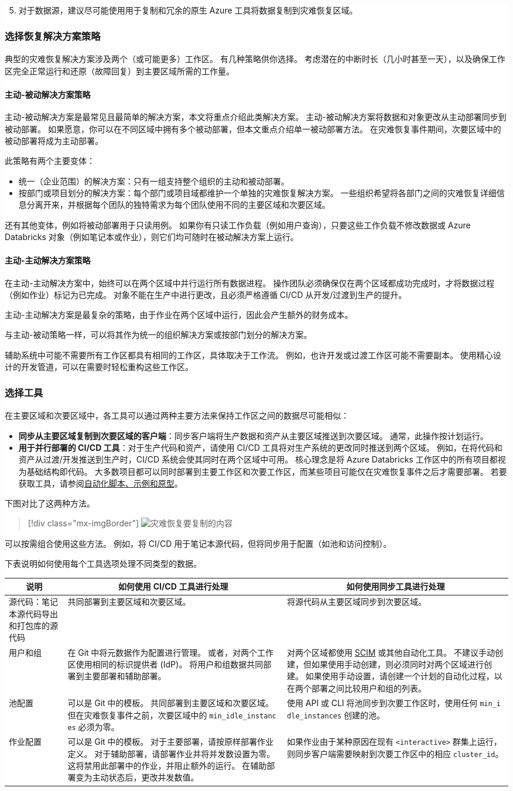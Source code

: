 5. 对于数据源，建议尽可能使用用于复制和冗余的原生 Azure 工具将数据复制到灾难恢复区域。

### <a name="choose-a-recovery-solution-strategy"></a>选择恢复解决方案策略

典型的灾难恢复解决方案涉及两个（或可能更多）工作区。 有几种策略供你选择。 考虑潜在的中断时长（几小时甚至一天），以及确保工作区完全正常运行和还原（故障回复）到主要区域所需的工作量。

#### <a name="active-passive-solution-strategy"></a><a id="active-passive"> </a><a id="active-passive-solution-strategy"> </a>主动-被动解决方案策略

主动-被动解决方案是最常见且最简单的解决方案，本文将重点介绍此类解决方案。 主动-被动解决方案将数据和对象更改从主动部署同步到被动部署。 如果愿意，你可以在不同区域中拥有多个被动部署，但本文重点介绍单一被动部署方法。 在灾难恢复事件期间，次要区域中的被动部署将成为主动部署。

此策略有两个主要变体：

* 统一（企业范围）的解决方案：只有一组支持整个组织的主动和被动部署。
* 按部门或项目划分的解决方案：每个部门或项目域都维护一个单独的灾难恢复解决方案。 一些组织希望将各部门之间的灾难恢复详细信息分离开来，并根据每个团队的独特需求为每个团队使用不同的主要区域和次要区域。

还有其他变体，例如将被动部署用于只读用例。 如果你有只读工作负载（例如用户查询），只要这些工作负载不修改数据或 Azure Databricks 对象（例如笔记本或作业），则它们均可随时在被动解决方案上运行。

#### <a name="active-active-solution-strategy"></a><a id="active-active"> </a><a id="active-active-solution-strategy"> </a>主动-主动解决方案策略

在主动-主动解决方案中，始终可以在两个区域中并行运行所有数据进程。 操作团队必须确保仅在两个区域都成功完成时，才将数据过程（例如作业）标记为已完成。 对象不能在生产中进行更改，且必须严格遵循 CI/CD 从开发/过渡到生产的提升。

主动-主动解决方案是最复杂的策略，由于作业在两个区域中运行，因此会产生额外的财务成本。

与主动-被动策略一样，可以将其作为统一的组织解决方案或按部门划分的解决方案。

辅助系统中可能不需要所有工作区都具有相同的工作区，具体取决于工作流。 例如，也许开发或过渡工作区可能不需要副本。 使用精心设计的开发管道，可以在需要时轻松重构这些工作区。

### <a name="choose-your-tooling"></a><a id="choose-your-tooling"> </a><a id="tooling"> </a>选择工具

在主要区域和次要区域中，各工具可以通过两种主要方法来保持工作区之间的数据尽可能相似：

* **同步从主要区域复制到次要区域的客户端**：同步客户端将生产数据和资产从主要区域推送到次要区域。 通常，此操作按计划运行。
* **用于并行部署的 CI/CD 工具**：对于生产代码和资产，请使用 CI/CD 工具将对生产系统的更改同时推送到两个区域。 例如，在将代码和资产从过渡/开发推送到生产时，CI/CD 系统会使其同时在两个区域中可用。 核心理念是将 Azure Databricks 工作区中的所有项目都视为基础结构即代码。 大多数项目都可以同时部署到主要工作区和次要工作区，而某些项目可能仅在灾难恢复事件之后才需要部署。 若要获取工具，请参阅[自动化脚本、示例和原型](#automation)。

下图对比了这两种方法。

> [!div class="mx-imgBorder"]
> ![灾难恢复要复制的内容](../_static/images/administration-guide/disaster-recovery-tooling-options.png)

可以按需组合使用这些方法。 例如，将 CI/CD 用于笔记本源代码，但将同步用于配置（如池和访问控制）。

下表说明如何使用每个工具选项处理不同类型的数据。

| 说明                                                                 | 如何使用 CI/CD 工具进行处理                                                                                                                                                                                                                                                                              | 如何使用同步工具进行处理                                                                                                                                                                                                                                                                                                                                                                             |
|-----------------------------------------------------------------------------|---------------------------------------------------------------------------------------------------------------------------------------------------------------------------------------------------------------------------------------------------------------------------------------------------------------|----------------------------------------------------------------------------------------------------------------------------------------------------------------------------------------------------------------------------------------------------------------------------------------------------------------------------------------------------------------------------------------------------------|
| 源代码：笔记本源代码导出和打包库的源代码 | 共同部署到主要区域和次要区域。                                                                                                                                                                                                                                                                      | 将源代码从主要区域同步到次要区域。                                                                                                                                                                                                                                                                                                                                                       |
| 用户和组                                                            | 在 Git 中将元数据作为配置进行管理。 或者，对两个工作区使用相同的标识提供者 (IdP)。 将用户和组数据共同部署到主要部署和辅助部署。                                                                                                                                | 对两个区域都使用 [SCIM](../dev-tools/api/latest/scim/index.md) 或其他自动化工具。 不建议手动创建，但如果使用手动创建，则必须同时对两个区域进行创建。 如果使用手动设置，请创建一个计划的自动化过程，以在两个部署之间比较用户和组的列表。                                                                                    |
| 池配置                                                         | 可以是 Git 中的模板。 共同部署到主要区域和次要区域。 但在灾难恢复事件之前，次要区域中的 ``min_idle_instances`` 必须为零。                                                                                                                                                     | 使用 API 或 CLI 将池同步到次要工作区时，使用任何 ``min_idle_instances`` 创建的池。                                                                                                                                                                                                                                                                                          |
| 作业配置                                                          | 可以是 Git 中的模板。 对于主要部署，请按原样部署作业定义。 对于辅助部署，请部署作业并将并发数设置为零。 这将禁用此部署中的作业，并阻止额外的运行。 在辅助部署变为主动状态后，更改并发数值。 | 如果作业由于某种原因在现有 ``<interactive>`` 群集上运行，则同步客户端需要映射到次要工作区中的相应 ``cluster_id``。                                                                                                                                                                                                                                |